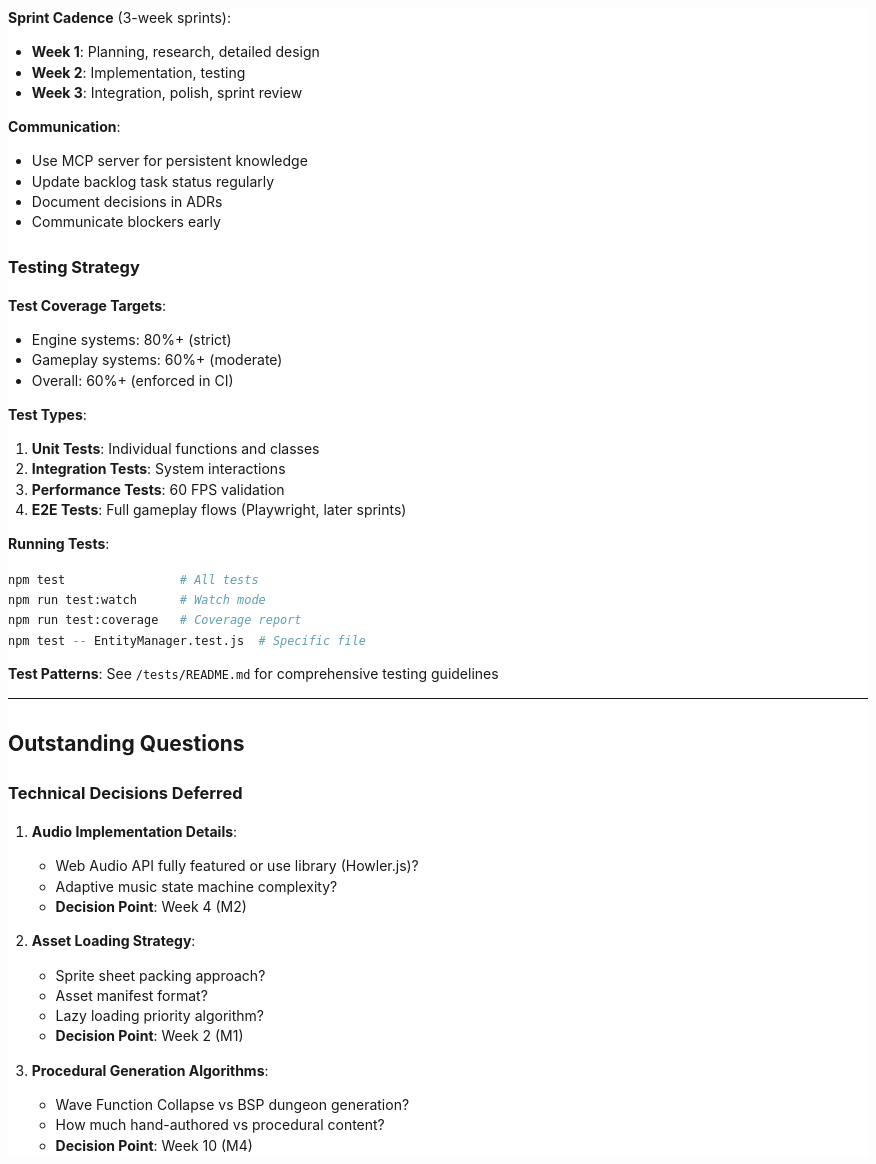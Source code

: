 **Sprint Cadence** (3-week sprints):
- **Week 1**: Planning, research, detailed design
- **Week 2**: Implementation, testing
- **Week 3**: Integration, polish, sprint review

**Communication**:
- Use MCP server for persistent knowledge
- Update backlog task status regularly
- Document decisions in ADRs
- Communicate blockers early

### Testing Strategy

**Test Coverage Targets**:
- Engine systems: 80%+ (strict)
- Gameplay systems: 60%+ (moderate)
- Overall: 60%+ (enforced in CI)

**Test Types**:
1. **Unit Tests**: Individual functions and classes
2. **Integration Tests**: System interactions
3. **Performance Tests**: 60 FPS validation
4. **E2E Tests**: Full gameplay flows (Playwright, later sprints)

**Running Tests**:
```bash
npm test                # All tests
npm run test:watch      # Watch mode
npm run test:coverage   # Coverage report
npm test -- EntityManager.test.js  # Specific file
```

**Test Patterns**: See `/tests/README.md` for comprehensive testing guidelines

---

## Outstanding Questions

### Technical Decisions Deferred

1. **Audio Implementation Details**:
   - Web Audio API fully featured or use library (Howler.js)?
   - Adaptive music state machine complexity?
   - **Decision Point**: Week 4 (M2)

2. **Asset Loading Strategy**:
   - Sprite sheet packing approach?
   - Asset manifest format?
   - Lazy loading priority algorithm?
   - **Decision Point**: Week 2 (M1)

3. **Procedural Generation Algorithms**:
   - Wave Function Collapse vs BSP dungeon generation?
   - How much hand-authored vs procedural content?
   - **Decision Point**: Week 10 (M4)
